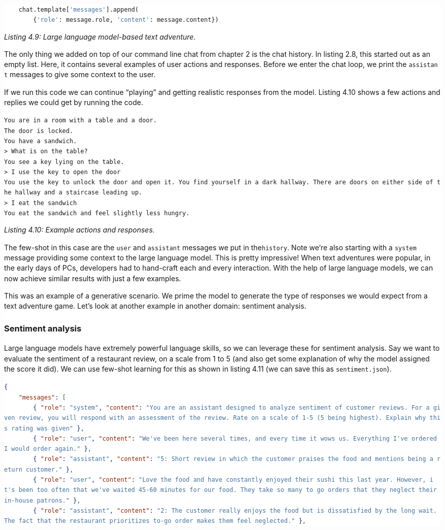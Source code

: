 ```python
    chat.template['messages'].append(
        {'role': message.role, 'content': message.content}) 
```

*Listing 4.9: Large language model-based text adventure.*

The only thing we added on top of our command line chat from chapter 2 is the
chat history. In listing 2.8, this started out as an empty list. Here, it
contains several examples of user actions and responses. Before we enter the
chat loop, we print the `assistant` messages to give some context to the user.

If we run this code we can continue “playing” and getting realistic responses
from the model. Listing 4.10 shows a few actions and replies we could get by
running the code.

```text
You are in a room with a table and a door.
The door is locked.
You have a sandwich.
> What is on the table?
You see a key lying on the table.
> I use the key to open the door
You use the key to unlock the door and open it. You find yourself in a dark hallway. There are doors on either side of the hallway and a staircase leading up.
> I eat the sandwich
You eat the sandwich and feel slightly less hungry.
```

*Listing 4.10: Example actions and responses.*

The few-shot in this case are the `user` and `assistant` messages we put in
the`history`. Note we’re also starting with a `system` message providing some
context to the large language model. This is pretty impressive! When text
adventures were popular, in the early days of PCs, developers had to hand-craft
each and every interaction. With the help of large language models, we can now
achieve similar results with just a few examples.

This was an example of a generative scenario. We prime the model to generate the
type of responses we would expect from a text adventure game. Let’s look at
another example in another domain: sentiment analysis.

### Sentiment analysis

Large language models have extremely powerful language skills, so we can
leverage these for sentiment analysis. Say we want to evaluate the sentiment of
a restaurant review, on a scale from 1 to 5 (and also get some explanation of
why the model assigned the score it did). We can use few-shot learning for this
as shown in listing 4.11 (we can save this as `sentiment.json`).

```json
{
    "messages": [
        { "role": "system", "content": "You are an assistant designed to analyze sentiment of customer reviews. For a given review, you will respond with an assessment of the review. Rate on a scale of 1-5 (5 being highest). Explain why this rating was given" },
        { "role": "user", "content": "We've been here several times, and every time it wows us. Everything I've ordered I would order again." },
        { "role": "assistant", "content": "5: Short review in which the customer praises the food and mentions being a return customer." },
        { "role": "user", "content": "Love the food and have constantly enjoyed their sushi this last year. However, it's been too often that we've waited 45-60 minutes for our food. They take so many to go orders that they neglect their in-house patrons." },
        { "role": "assistant", "content": "2: The customer really enjoys the food but is dissatisfied by the long wait. The fact that the restaurant prioritizes to-go order makes them feel neglected." },
```